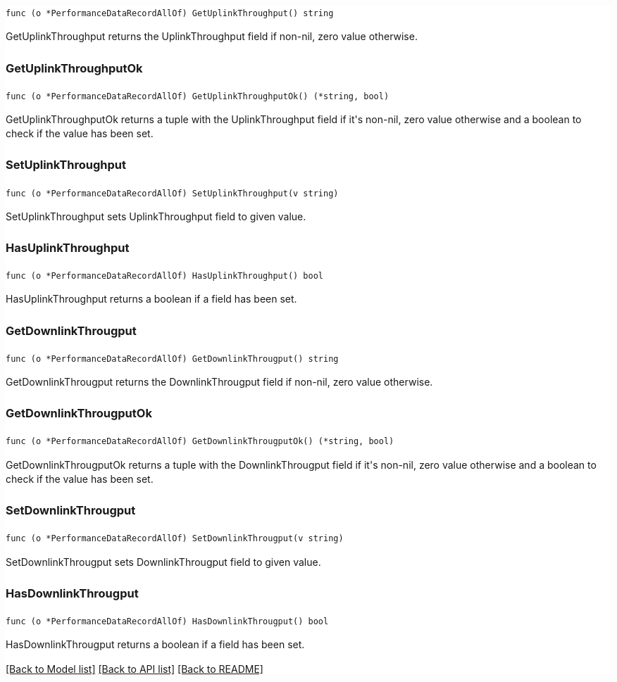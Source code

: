 `func (o *PerformanceDataRecordAllOf) GetUplinkThroughput() string`

GetUplinkThroughput returns the UplinkThroughput field if non-nil, zero value otherwise.

### GetUplinkThroughputOk

`func (o *PerformanceDataRecordAllOf) GetUplinkThroughputOk() (*string, bool)`

GetUplinkThroughputOk returns a tuple with the UplinkThroughput field if it's non-nil, zero value otherwise
and a boolean to check if the value has been set.

### SetUplinkThroughput

`func (o *PerformanceDataRecordAllOf) SetUplinkThroughput(v string)`

SetUplinkThroughput sets UplinkThroughput field to given value.

### HasUplinkThroughput

`func (o *PerformanceDataRecordAllOf) HasUplinkThroughput() bool`

HasUplinkThroughput returns a boolean if a field has been set.

### GetDownlinkThrougput

`func (o *PerformanceDataRecordAllOf) GetDownlinkThrougput() string`

GetDownlinkThrougput returns the DownlinkThrougput field if non-nil, zero value otherwise.

### GetDownlinkThrougputOk

`func (o *PerformanceDataRecordAllOf) GetDownlinkThrougputOk() (*string, bool)`

GetDownlinkThrougputOk returns a tuple with the DownlinkThrougput field if it's non-nil, zero value otherwise
and a boolean to check if the value has been set.

### SetDownlinkThrougput

`func (o *PerformanceDataRecordAllOf) SetDownlinkThrougput(v string)`

SetDownlinkThrougput sets DownlinkThrougput field to given value.

### HasDownlinkThrougput

`func (o *PerformanceDataRecordAllOf) HasDownlinkThrougput() bool`

HasDownlinkThrougput returns a boolean if a field has been set.


[[Back to Model list]](../README.md#documentation-for-models) [[Back to API list]](../README.md#documentation-for-api-endpoints) [[Back to README]](../README.md)


